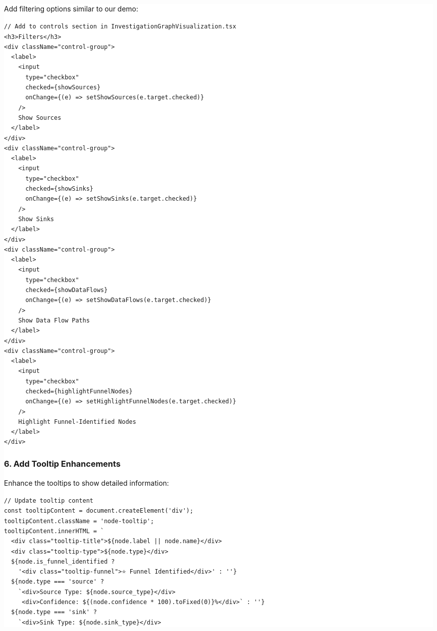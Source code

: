 Add filtering options similar to our demo:

```tsx
// Add to controls section in InvestigationGraphVisualization.tsx
<h3>Filters</h3>
<div className="control-group">
  <label>
    <input
      type="checkbox"
      checked={showSources}
      onChange={(e) => setShowSources(e.target.checked)}
    />
    Show Sources
  </label>
</div>
<div className="control-group">
  <label>
    <input
      type="checkbox"
      checked={showSinks}
      onChange={(e) => setShowSinks(e.target.checked)}
    />
    Show Sinks
  </label>
</div>
<div className="control-group">
  <label>
    <input
      type="checkbox"
      checked={showDataFlows}
      onChange={(e) => setShowDataFlows(e.target.checked)}
    />
    Show Data Flow Paths
  </label>
</div>
<div className="control-group">
  <label>
    <input
      type="checkbox"
      checked={highlightFunnelNodes}
      onChange={(e) => setHighlightFunnelNodes(e.target.checked)}
    />
    Highlight Funnel-Identified Nodes
  </label>
</div>
```

### 6. Add Tooltip Enhancements

Enhance the tooltips to show detailed information:

```tsx
// Update tooltip content
const tooltipContent = document.createElement('div');
tooltipContent.className = 'node-tooltip';
tooltipContent.innerHTML = `
  <div class="tooltip-title">${node.label || node.name}</div>
  <div class="tooltip-type">${node.type}</div>
  ${node.is_funnel_identified ? 
    '<div class="tooltip-funnel">⭐ Funnel Identified</div>' : ''}
  ${node.type === 'source' ? 
    `<div>Source Type: ${node.source_type}</div>
     <div>Confidence: ${(node.confidence * 100).toFixed(0)}%</div>` : ''}
  ${node.type === 'sink' ? 
    `<div>Sink Type: ${node.sink_type}</div>
```